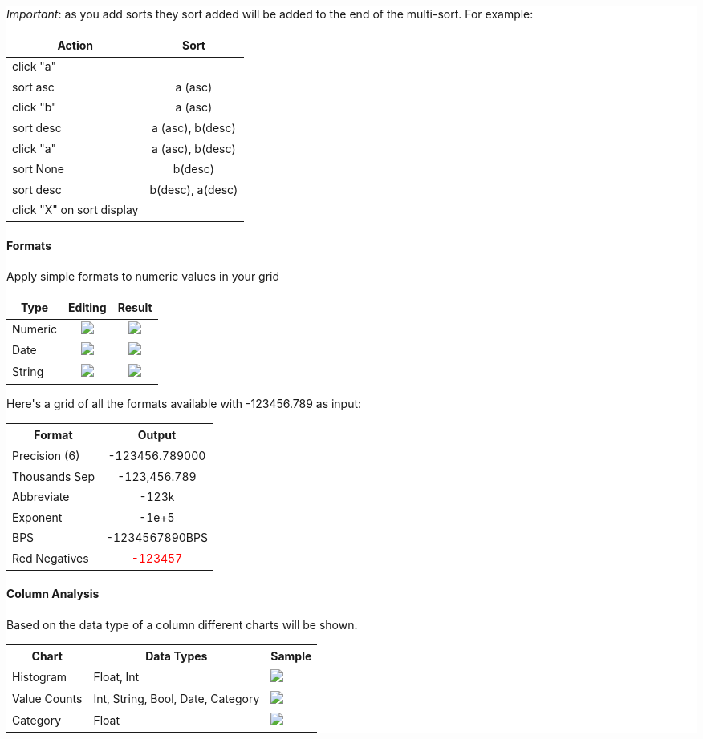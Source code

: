 *Important*: as you add sorts they sort added will be added to the end of the multi-sort.  For example:

| Action        | Sort           |
| ------------- |:--------------:|
| click "a"     |                |
| sort asc      | a (asc)        |
| click "b"     | a (asc)        |
| sort desc     | a (asc), b(desc)|
| click "a"     | a (asc), b(desc)|
| sort None     | b(desc)|
| sort desc     | b(desc), a(desc)|
| click "X" on sort display | |

#### Formats
Apply simple formats to numeric values in your grid

|Type|Editing|Result|
|--------|:------:|:------:|
|Numeric|![](https://raw.githubusercontent.com/aschonfeld/dtale-media/master/images/Formatting_apply.png)|![](https://raw.githubusercontent.com/aschonfeld/dtale-media/master/images/Post_formatting.png)|
|Date|![](https://raw.githubusercontent.com/aschonfeld/dtale-media/master/images/Formatting_date_apply.png)|![](https://raw.githubusercontent.com/aschonfeld/dtale-media/master/images/Post_date_formatting.png)|
|String|![](https://raw.githubusercontent.com/aschonfeld/dtale-media/master/images/Formatting_string_apply.png)|![](https://raw.githubusercontent.com/aschonfeld/dtale-media/master/images/Post_string_formatting.png)|

Here's a grid of all the formats available with -123456.789 as input:
  
| Format        | Output         |
| ------------- |:--------------:|
| Precision (6) | -123456.789000 |
| Thousands Sep | -123,456.789   |
| Abbreviate    | -123k          |
| Exponent      | -1e+5          |
| BPS           | -1234567890BPS |
| Red Negatives | <span style="color: red;">-123457</span>|

#### Column Analysis
Based on the data type of a column different charts will be shown.

| Chart         | Data Types     | Sample |
|---------------|----------------|--------|
| Histogram     | Float, Int |![](https://raw.githubusercontent.com/aschonfeld/dtale-media/master/images/analysis/histogram.PNG)|
| Value Counts  | Int, String, Bool, Date, Category|![](https://raw.githubusercontent.com/aschonfeld/dtale-media/master/images/analysis/value_counts.PNG)|
| Category      | Float   |![](https://raw.githubusercontent.com/aschonfeld/dtale-media/master/images/analysis/category.PNG)|
